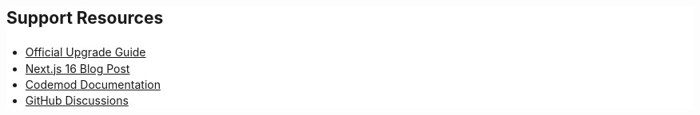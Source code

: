 ## Support Resources

- [Official Upgrade Guide](https://nextjs.org/docs/app/guides/upgrading/version-16)
- [Next.js 16 Blog Post](https://nextjs.org/blog/next-16)
- [Codemod Documentation](https://nextjs.org/docs/app/guides/codemods)
- [GitHub Discussions](https://github.com/vercel/next.js/discussions)
